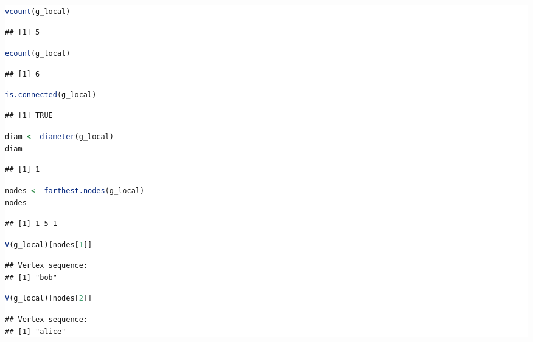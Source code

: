 


```r
vcount(g_local)
```

```
## [1] 5
```

```r
ecount(g_local)
```

```
## [1] 6
```

```r
is.connected(g_local)
```

```
## [1] TRUE
```



```r
diam <- diameter(g_local)
diam
```

```
## [1] 1
```

```r
nodes <- farthest.nodes(g_local)
nodes
```

```
## [1] 1 5 1
```

```r
V(g_local)[nodes[1]]
```

```
## Vertex sequence:
## [1] "bob"
```

```r
V(g_local)[nodes[2]]
```

```
## Vertex sequence:
## [1] "alice"
```
